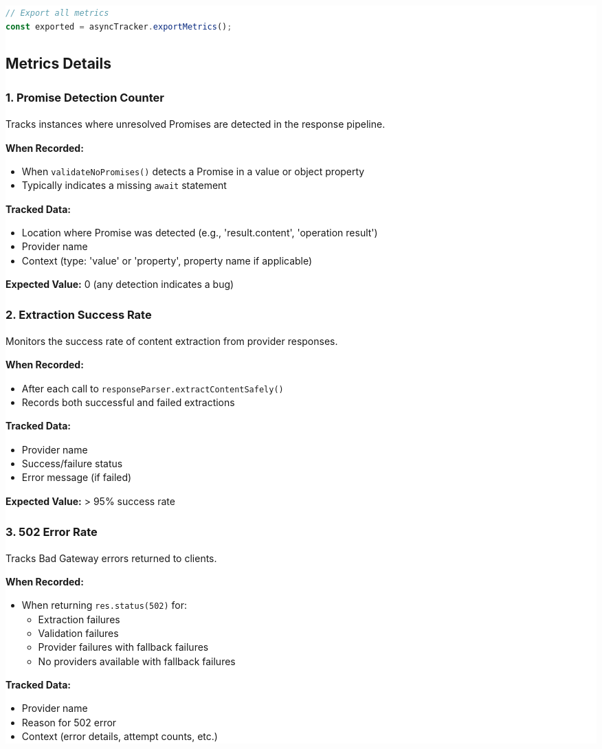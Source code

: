 ```javascript
// Export all metrics
const exported = asyncTracker.exportMetrics();
```

## Metrics Details

### 1. Promise Detection Counter

Tracks instances where unresolved Promises are detected in the response pipeline.

**When Recorded:**

- When `validateNoPromises()` detects a Promise in a value or object property
- Typically indicates a missing `await` statement

**Tracked Data:**

- Location where Promise was detected (e.g., 'result.content', 'operation result')
- Provider name
- Context (type: 'value' or 'property', property name if applicable)

**Expected Value:** 0 (any detection indicates a bug)

### 2. Extraction Success Rate

Monitors the success rate of content extraction from provider responses.

**When Recorded:**

- After each call to `responseParser.extractContentSafely()`
- Records both successful and failed extractions

**Tracked Data:**

- Provider name
- Success/failure status
- Error message (if failed)

**Expected Value:** > 95% success rate

### 3. 502 Error Rate

Tracks Bad Gateway errors returned to clients.

**When Recorded:**

- When returning `res.status(502)` for:
  - Extraction failures
  - Validation failures
  - Provider failures with fallback failures
  - No providers available with fallback failures

**Tracked Data:**

- Provider name
- Reason for 502 error
- Context (error details, attempt counts, etc.)
